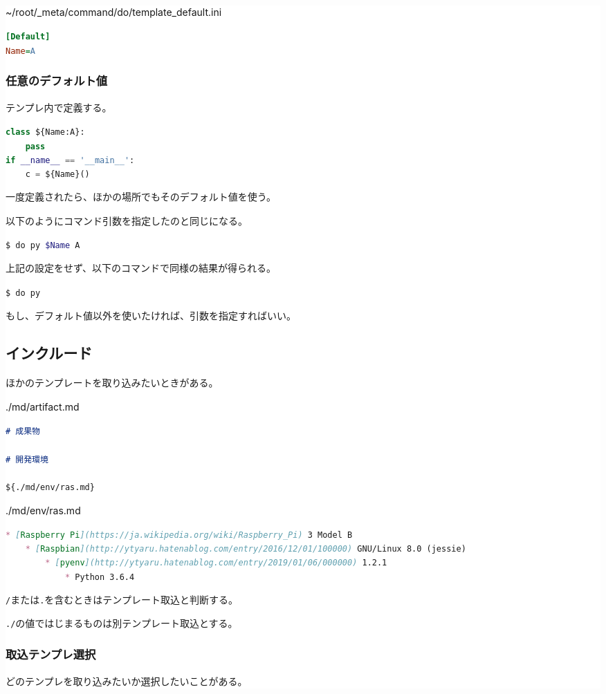 ~/root/_meta/command/do/template_default.ini
```ini
[Default]
Name=A
```

### 任意のデフォルト値

テンプレ内で定義する。
```python
class ${Name:A}:
    pass
if __name__ == '__main__':
    c = ${Name}()
```
一度定義されたら、ほかの場所でもそのデフォルト値を使う。

以下のようにコマンド引数を指定したのと同じになる。
```sh
$ do py $Name A
```
上記の設定をせず、以下のコマンドで同様の結果が得られる。
```sh
$ do py
```
もし、デフォルト値以外を使いたければ、引数を指定すればいい。

## インクルード

ほかのテンプレートを取り込みたいときがある。

./md/artifact.md
```markdown
# 成果物

# 開発環境

${./md/env/ras.md}
```

./md/env/ras.md
```markdown
* [Raspberry Pi](https://ja.wikipedia.org/wiki/Raspberry_Pi) 3 Model B
    * [Raspbian](http://ytyaru.hatenablog.com/entry/2016/12/01/100000) GNU/Linux 8.0 (jessie)
        * [pyenv](http://ytyaru.hatenablog.com/entry/2019/01/06/000000) 1.2.1
            * Python 3.6.4
```

`/`または`.`を含むときはテンプレート取込と判断する。

`./`の値ではじまるものは別テンプレート取込とする。

### 取込テンプレ選択

どのテンプレを取り込みたいか選択したいことがある。
